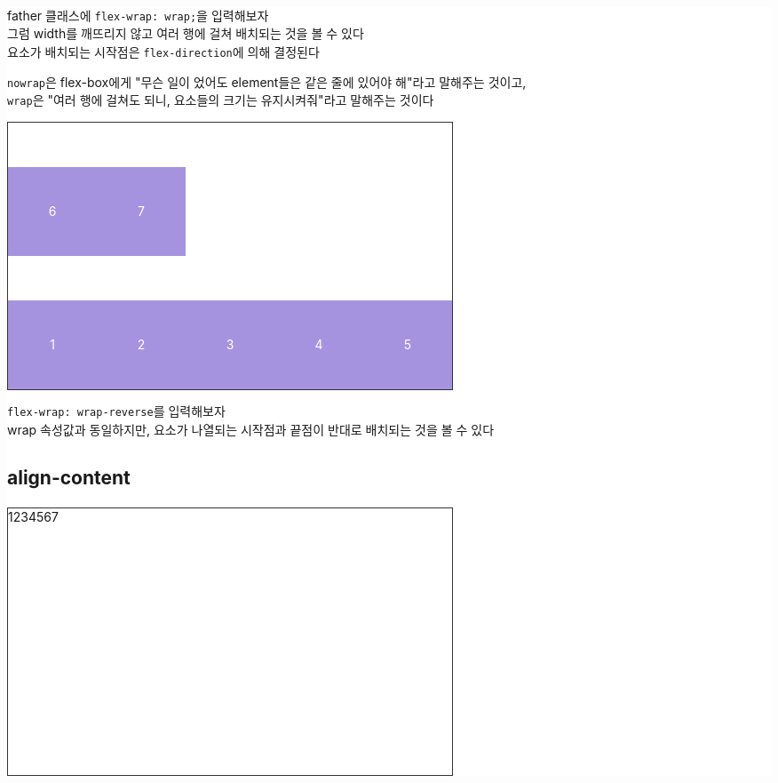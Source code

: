 father 클래스에 `flex-wrap: wrap;`을 입력해보자  
그럼 width를 깨뜨리지 않고 여러 행에 걸쳐 배치되는 것을 볼 수 있다  
요소가 배치되는 시작점은 `flex-direction`에 의해 결정된다

`nowrap`은 flex-box에게 "무슨 일이 었어도 element들은 같은 줄에 있어야 해"라고 말해주는 것이고,  
`wrap`은 "여러 행에 걸쳐도 되니, 요소들의 크기는 유지시켜줘"라고 말해주는 것이다

<div class="father3">
    <div class="child3">1</div>
    <div class="child3">2</div>
    <div class="child3">3</div>
    <div class="child3">4</div>
    <div class="child3">5</div>
    <div class="child3">6</div>
    <div class="child3">7</div>
</div>

<style>
    .father3 {
        width: 500px;
        height: 300px;
        border: 1px solid #333;
        display:flex;
        flex-wrap: wrap-reverse;
    }

    .child3 {
        color: #fff;
        display: flex;
        justify-content:center;
        align-items: center;
        background: #A593E0;
        width: 100px;
        height: 100px;
    }
</style>

`flex-wrap: wrap-reverse`를 입력해보자  
wrap 속성값과 동일하지만, 요소가 나열되는 시작점과 끝점이 반대로 배치되는 것을 볼 수 있다

## align-content

<div class="father2">
    <div class="child2">1</div>
    <div class="child2">2</div>
    <div class="child2">3</div>
    <div class="child2">4</div>
    <div class="child2">5</div>
    <div class="child2">6</div>
    <div class="child2">7</div>
</div>

<style>
    .father2 {
        width: 500px;
        height: 300px;
        border: 1px solid #333;
        display:flex;
        flex-wrap: wrap;
    }
